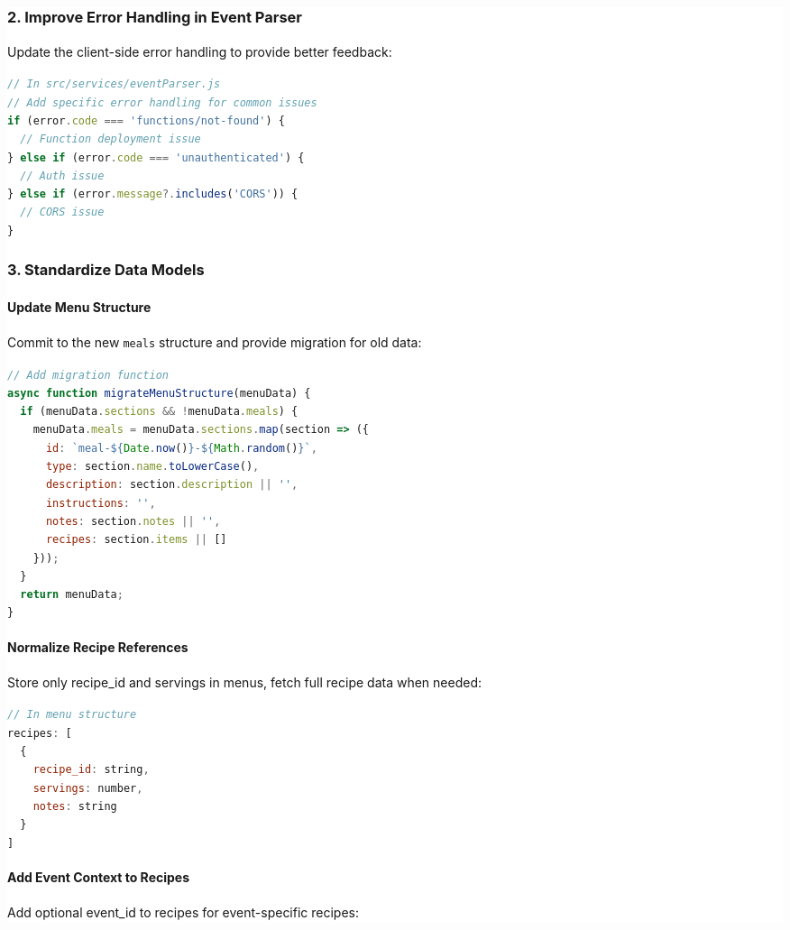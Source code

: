 ### 2. Improve Error Handling in Event Parser

Update the client-side error handling to provide better feedback:

```javascript
// In src/services/eventParser.js
// Add specific error handling for common issues
if (error.code === 'functions/not-found') {
  // Function deployment issue
} else if (error.code === 'unauthenticated') {
  // Auth issue
} else if (error.message?.includes('CORS')) {
  // CORS issue
}
```

### 3. Standardize Data Models

#### Update Menu Structure
Commit to the new `meals` structure and provide migration for old data:

```javascript
// Add migration function
async function migrateMenuStructure(menuData) {
  if (menuData.sections && !menuData.meals) {
    menuData.meals = menuData.sections.map(section => ({
      id: `meal-${Date.now()}-${Math.random()}`,
      type: section.name.toLowerCase(),
      description: section.description || '',
      instructions: '',
      notes: section.notes || '',
      recipes: section.items || []
    }));
  }
  return menuData;
}
```

#### Normalize Recipe References
Store only recipe_id and servings in menus, fetch full recipe data when needed:

```javascript
// In menu structure
recipes: [
  {
    recipe_id: string,
    servings: number,
    notes: string
  }
]
```

#### Add Event Context to Recipes
Add optional event_id to recipes for event-specific recipes:
